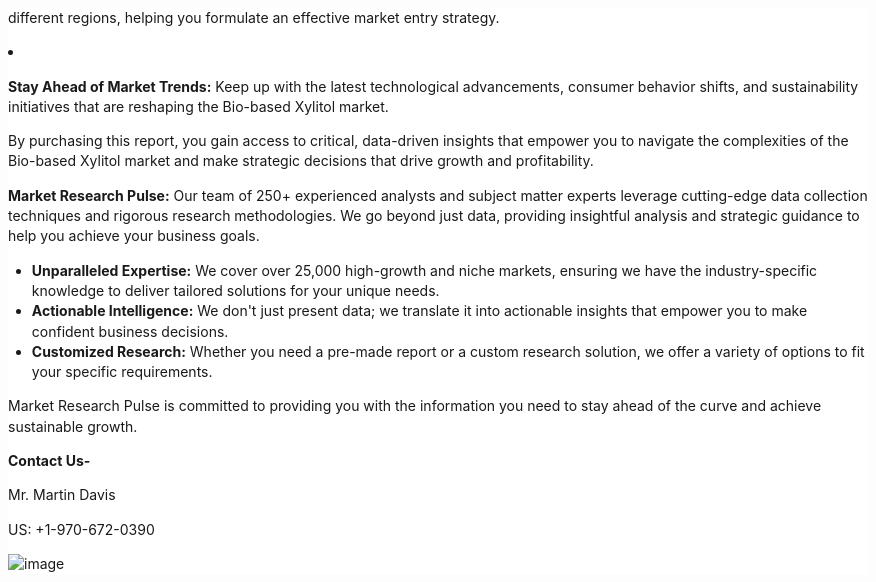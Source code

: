 different regions, helping you formulate an effective market entry strategy.</p></li><li><p><strong>Stay Ahead of Market Trends:</strong> Keep up with the latest technological advancements, consumer behavior shifts, and sustainability initiatives that are reshaping the Bio-based Xylitol market.</p></li></ol><p>By purchasing this report, you gain access to critical, data-driven insights that empower you to navigate the complexities of the Bio-based Xylitol market and make strategic decisions that drive growth and profitability.</p><p><strong>Market Research Pulse:</strong>&nbsp;Our team of 250+ experienced analysts and subject matter experts leverage cutting-edge data collection techniques and rigorous research methodologies. We go beyond just data, providing insightful analysis and strategic guidance to help you achieve your business goals.</p><ul><li><strong>Unparalleled Expertise:</strong>&nbsp;We cover over 25,000 high-growth and niche markets, ensuring we have the industry-specific knowledge to deliver tailored solutions for your unique needs.</li><li><strong>Actionable Intelligence:</strong>&nbsp;We don't just present data; we translate it into actionable insights that empower you to make confident business decisions.</li><li><strong>Customized Research:</strong>&nbsp;Whether you need a pre-made report or a custom research solution, we offer a variety of options to fit your specific requirements.</li></ul><p>Market Research Pulse is committed to providing you with the information you need to stay ahead of the curve and achieve sustainable growth.</p><p><strong>Contact Us-</strong></p><p>Mr. Martin Davis</p><p>US: +1-970-672-0390</p>
![image](https://github.com/user-attachments/assets/c0249796-c242-4f35-ba0e-158f07f5f4f7)
